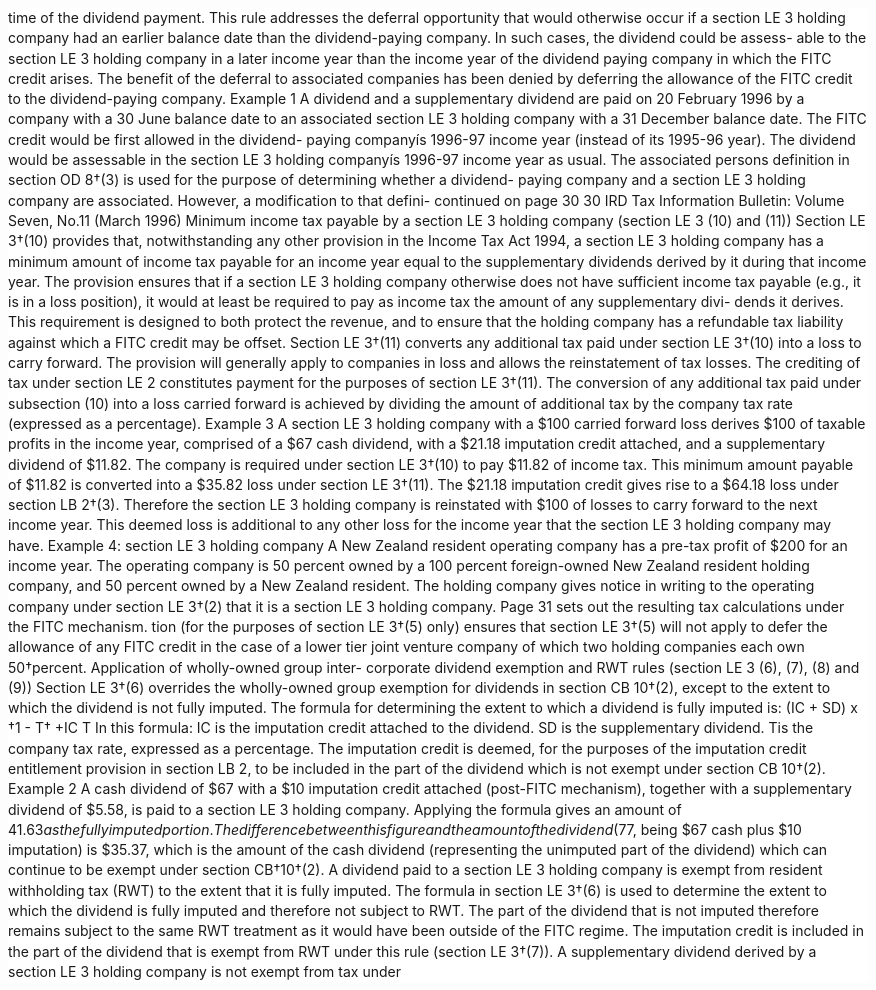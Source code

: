 time of the dividend payment. This rule addresses the deferral opportunity that would otherwise occur if a section LE 3 holding company had an earlier balance date than the dividend-paying company. In such cases, the dividend could be assess- able to the section LE 3 holding company in a later income year than the income year of the dividend paying company in which the FITC credit arises. The benefit of the deferral to associated companies has been denied by deferring the allowance of the FITC credit to the dividend-paying company. Example 1 A dividend and a supplementary dividend are paid on 20 February 1996 by a company with a 30 June balance date to an associated section LE 3 holding company with a 31 December balance date. The FITC credit would be first allowed in the dividend- paying companyís 1996-97 income year (instead of its 1995-96 year). The dividend would be assessable in the section LE 3 holding companyís 1996-97 income year as usual. The associated persons definition in section OD 8†(3) is used for the purpose of determining whether a dividend- paying company and a section LE 3 holding company are associated. However, a modification to that defini- continued on page 30 30 IRD Tax Information Bulletin: Volume Seven, No.11 (March 1996) Minimum income tax payable by a section LE 3 holding company (section LE 3 (10) and (11)) Section LE 3†(10) provides that, notwithstanding any other provision in the Income Tax Act 1994, a section LE 3 holding company has a minimum amount of income tax payable for an income year equal to the supplementary dividends derived by it during that income year. The provision ensures that if a section LE 3 holding company otherwise does not have sufficient income tax payable (e.g., it is in a loss position), it would at least be required to pay as income tax the amount of any supplementary divi- dends it derives. This requirement is designed to both protect the revenue, and to ensure that the holding company has a refundable tax liability against which a FITC credit may be offset. Section LE 3†(11) converts any additional tax paid under section LE 3†(10) into a loss to carry forward. The provision will generally apply to companies in loss and allows the reinstatement of tax losses. The crediting of tax under section LE 2 constitutes payment for the purposes of section LE 3†(11). The conversion of any additional tax paid under subsection (10) into a loss carried forward is achieved by dividing the amount of additional tax by the company tax rate (expressed as a percentage). Example 3 A section LE 3 holding company with a $100 carried forward loss derives $100 of taxable profits in the income year, comprised of a $67 cash dividend, with a $21.18 imputation credit attached, and a supplementary dividend of $11.82. The company is required under section LE 3†(10) to pay $11.82 of income tax. This minimum amount payable of $11.82 is converted into a $35.82 loss under section LE 3†(11). The $21.18 imputation credit gives rise to a $64.18 loss under section LB 2†(3). Therefore the section LE 3 holding company is reinstated with $100 of losses to carry forward to the next income year. This deemed loss is additional to any other loss for the income year that the section LE 3 holding company may have. Example 4: section LE 3 holding company A New Zealand resident operating company has a pre-tax profit of $200 for an income year. The operating company is 50 percent owned by a 100 percent foreign-owned New Zealand resident holding company, and 50 percent owned by a New Zealand resident. The holding company gives notice in writing to the operating company under section LE 3†(2) that it is a section LE 3 holding company. Page 31 sets out the resulting tax calculations under the FITC mechanism. tion (for the purposes of section LE 3†(5) only) ensures that section LE 3†(5) will not apply to defer the allowance of any FITC credit in the case of a lower tier joint venture company of which two holding companies each own 50†percent. Application of wholly-owned group inter- corporate dividend exemption and RWT rules (section LE 3 (6), (7), (8) and (9)) Section LE 3†(6) overrides the wholly-owned group exemption for dividends in section CB 10†(2), except to the extent to which the dividend is not fully imputed. The formula for determining the extent to which a dividend is fully imputed is: (IC + SD) x †1 - T† +IC T In this formula: IC is the imputation credit attached to the dividend. SD is the supplementary dividend. Tis the company tax rate, expressed as a percentage. The imputation credit is deemed, for the purposes of the imputation credit entitlement provision in section LB 2, to be included in the part of the dividend which is not exempt under section CB 10†(2). Example 2 A cash dividend of $67 with a $10 imputation credit attached (post-FITC mechanism), together with a supplementary dividend of $5.58, is paid to a section LE 3 holding company. Applying the formula gives an amount of $41.63 as the fully imputed portion. The difference between this figure and the amount of the dividend ($77, being $67 cash plus $10 imputation) is $35.37, which is the amount of the cash dividend (representing the unimputed part of the dividend) which can continue to be exempt under section CB†10†(2). A dividend paid to a section LE 3 holding company is exempt from resident withholding tax (RWT) to the extent that it is fully imputed. The formula in section LE 3†(6) is used to determine the extent to which the dividend is fully imputed and therefore not subject to RWT. The part of the dividend that is not imputed therefore remains subject to the same RWT treatment as it would have been outside of the FITC regime. The imputation credit is included in the part of the dividend that is exempt from RWT under this rule (section LE 3†(7)). A supplementary dividend derived by a section LE 3 holding company is not exempt from tax under